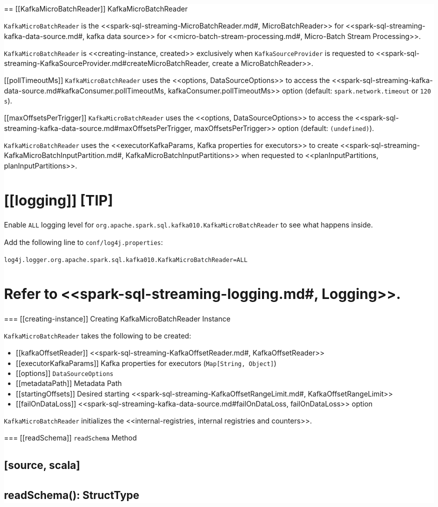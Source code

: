 == [[KafkaMicroBatchReader]] KafkaMicroBatchReader

`KafkaMicroBatchReader` is the <<spark-sql-streaming-MicroBatchReader.md#, MicroBatchReader>> for <<spark-sql-streaming-kafka-data-source.md#, kafka data source>> for <<micro-batch-stream-processing.md#, Micro-Batch Stream Processing>>.

`KafkaMicroBatchReader` is <<creating-instance, created>> exclusively when `KafkaSourceProvider` is requested to <<spark-sql-streaming-KafkaSourceProvider.md#createMicroBatchReader, create a MicroBatchReader>>.

[[pollTimeoutMs]]
`KafkaMicroBatchReader` uses the <<options, DataSourceOptions>> to access the <<spark-sql-streaming-kafka-data-source.md#kafkaConsumer.pollTimeoutMs, kafkaConsumer.pollTimeoutMs>> option (default: `spark.network.timeout` or `120s`).

[[maxOffsetsPerTrigger]]
`KafkaMicroBatchReader` uses the <<options, DataSourceOptions>> to access the <<spark-sql-streaming-kafka-data-source.md#maxOffsetsPerTrigger, maxOffsetsPerTrigger>> option (default: `(undefined)`).

`KafkaMicroBatchReader` uses the <<executorKafkaParams, Kafka properties for executors>> to create <<spark-sql-streaming-KafkaMicroBatchInputPartition.md#, KafkaMicroBatchInputPartitions>> when requested to <<planInputPartitions, planInputPartitions>>.

[[logging]]
[TIP]
====
Enable `ALL` logging level for `org.apache.spark.sql.kafka010.KafkaMicroBatchReader` to see what happens inside.

Add the following line to `conf/log4j.properties`:

```
log4j.logger.org.apache.spark.sql.kafka010.KafkaMicroBatchReader=ALL
```

Refer to <<spark-sql-streaming-logging.md#, Logging>>.
====

=== [[creating-instance]] Creating KafkaMicroBatchReader Instance

`KafkaMicroBatchReader` takes the following to be created:

* [[kafkaOffsetReader]] <<spark-sql-streaming-KafkaOffsetReader.md#, KafkaOffsetReader>>
* [[executorKafkaParams]] Kafka properties for executors (`Map[String, Object]`)
* [[options]] `DataSourceOptions`
* [[metadataPath]] Metadata Path
* [[startingOffsets]] Desired starting <<spark-sql-streaming-KafkaOffsetRangeLimit.md#, KafkaOffsetRangeLimit>>
* [[failOnDataLoss]] <<spark-sql-streaming-kafka-data-source.md#failOnDataLoss, failOnDataLoss>> option

`KafkaMicroBatchReader` initializes the <<internal-registries, internal registries and counters>>.

=== [[readSchema]] `readSchema` Method

[source, scala]
----
readSchema(): StructType
----
